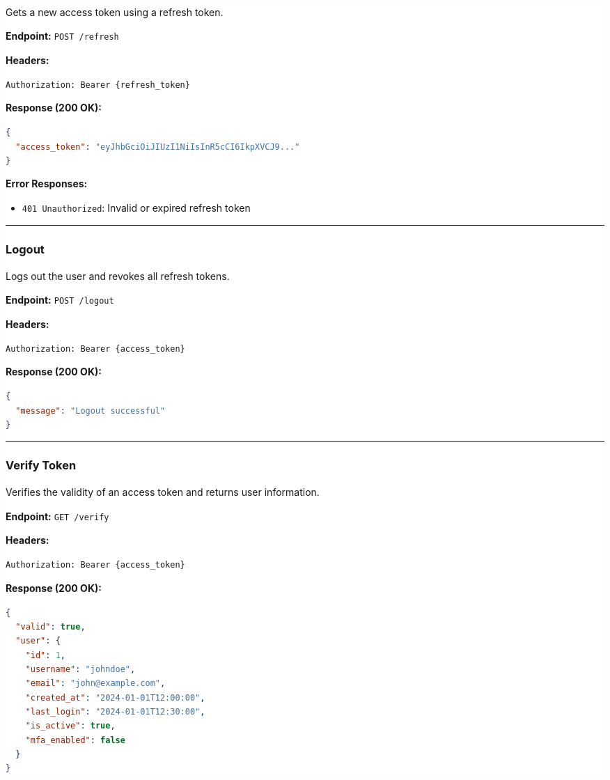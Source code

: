 Gets a new access token using a refresh token.

**Endpoint:** `POST /refresh`

**Headers:**
```
Authorization: Bearer {refresh_token}
```

**Response (200 OK):**
```json
{
  "access_token": "eyJhbGciOiJIUzI1NiIsInR5cCI6IkpXVCJ9..."
}
```

**Error Responses:**
- `401 Unauthorized`: Invalid or expired refresh token

---

### Logout

Logs out the user and revokes all refresh tokens.

**Endpoint:** `POST /logout`

**Headers:**
```
Authorization: Bearer {access_token}
```

**Response (200 OK):**
```json
{
  "message": "Logout successful"
}
```

---

### Verify Token

Verifies the validity of an access token and returns user information.

**Endpoint:** `GET /verify`

**Headers:**
```
Authorization: Bearer {access_token}
```

**Response (200 OK):**
```json
{
  "valid": true,
  "user": {
    "id": 1,
    "username": "johndoe",
    "email": "john@example.com",
    "created_at": "2024-01-01T12:00:00",
    "last_login": "2024-01-01T12:30:00",
    "is_active": true,
    "mfa_enabled": false
  }
}
```
